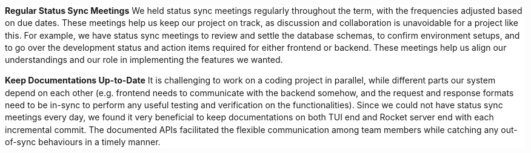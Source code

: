 **Regular Status Sync Meetings**
We held status sync meetings regularly throughout the term, with the frequencies adjusted based on due dates. These meetings help us keep our project on track, as discussion and collaboration is unavoidable for a project like this. For example, we have status sync meetings to review and settle the database schemas, to confirm environment setups, and to go over the development status and action items required for either frontend or backend. These meetings help us align our understandings and our role in implementing the features we wanted.

**Keep Documentations Up-to-Date**
It is challenging to work on a coding project in parallel, while different parts our system depend on each other (e.g. frontend needs to communicate with the backend somehow, and the request and response formats need to be in-sync to perform any useful testing and verification on the functionalities). Since we could not have status sync meetings every day, we found it very beneficial to keep documentations on both TUI end and Rocket server end with each incremental commit. The documented APIs facilitated the flexible communication among team members while catching any out-of-sync behaviours in a timely manner.




